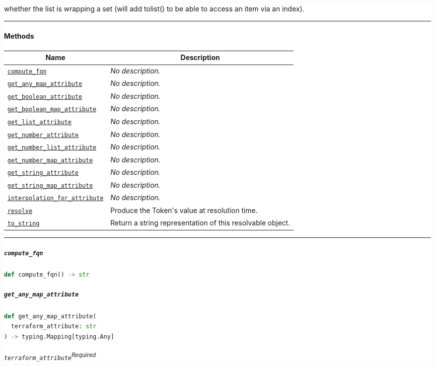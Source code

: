 whether the list is wrapping a set (will add tolist() to be able to access an item via an index).

---

#### Methods <a name="Methods" id="Methods"></a>

| **Name** | **Description** |
| --- | --- |
| <code><a href="#@cdktf/provider-opentelekomcloud.dataOpentelekomcloudTaurusdbMysqlEngineVersionsV3.DataOpentelekomcloudTaurusdbMysqlEngineVersionsV3DatastoresOutputReference.computeFqn">compute_fqn</a></code> | *No description.* |
| <code><a href="#@cdktf/provider-opentelekomcloud.dataOpentelekomcloudTaurusdbMysqlEngineVersionsV3.DataOpentelekomcloudTaurusdbMysqlEngineVersionsV3DatastoresOutputReference.getAnyMapAttribute">get_any_map_attribute</a></code> | *No description.* |
| <code><a href="#@cdktf/provider-opentelekomcloud.dataOpentelekomcloudTaurusdbMysqlEngineVersionsV3.DataOpentelekomcloudTaurusdbMysqlEngineVersionsV3DatastoresOutputReference.getBooleanAttribute">get_boolean_attribute</a></code> | *No description.* |
| <code><a href="#@cdktf/provider-opentelekomcloud.dataOpentelekomcloudTaurusdbMysqlEngineVersionsV3.DataOpentelekomcloudTaurusdbMysqlEngineVersionsV3DatastoresOutputReference.getBooleanMapAttribute">get_boolean_map_attribute</a></code> | *No description.* |
| <code><a href="#@cdktf/provider-opentelekomcloud.dataOpentelekomcloudTaurusdbMysqlEngineVersionsV3.DataOpentelekomcloudTaurusdbMysqlEngineVersionsV3DatastoresOutputReference.getListAttribute">get_list_attribute</a></code> | *No description.* |
| <code><a href="#@cdktf/provider-opentelekomcloud.dataOpentelekomcloudTaurusdbMysqlEngineVersionsV3.DataOpentelekomcloudTaurusdbMysqlEngineVersionsV3DatastoresOutputReference.getNumberAttribute">get_number_attribute</a></code> | *No description.* |
| <code><a href="#@cdktf/provider-opentelekomcloud.dataOpentelekomcloudTaurusdbMysqlEngineVersionsV3.DataOpentelekomcloudTaurusdbMysqlEngineVersionsV3DatastoresOutputReference.getNumberListAttribute">get_number_list_attribute</a></code> | *No description.* |
| <code><a href="#@cdktf/provider-opentelekomcloud.dataOpentelekomcloudTaurusdbMysqlEngineVersionsV3.DataOpentelekomcloudTaurusdbMysqlEngineVersionsV3DatastoresOutputReference.getNumberMapAttribute">get_number_map_attribute</a></code> | *No description.* |
| <code><a href="#@cdktf/provider-opentelekomcloud.dataOpentelekomcloudTaurusdbMysqlEngineVersionsV3.DataOpentelekomcloudTaurusdbMysqlEngineVersionsV3DatastoresOutputReference.getStringAttribute">get_string_attribute</a></code> | *No description.* |
| <code><a href="#@cdktf/provider-opentelekomcloud.dataOpentelekomcloudTaurusdbMysqlEngineVersionsV3.DataOpentelekomcloudTaurusdbMysqlEngineVersionsV3DatastoresOutputReference.getStringMapAttribute">get_string_map_attribute</a></code> | *No description.* |
| <code><a href="#@cdktf/provider-opentelekomcloud.dataOpentelekomcloudTaurusdbMysqlEngineVersionsV3.DataOpentelekomcloudTaurusdbMysqlEngineVersionsV3DatastoresOutputReference.interpolationForAttribute">interpolation_for_attribute</a></code> | *No description.* |
| <code><a href="#@cdktf/provider-opentelekomcloud.dataOpentelekomcloudTaurusdbMysqlEngineVersionsV3.DataOpentelekomcloudTaurusdbMysqlEngineVersionsV3DatastoresOutputReference.resolve">resolve</a></code> | Produce the Token's value at resolution time. |
| <code><a href="#@cdktf/provider-opentelekomcloud.dataOpentelekomcloudTaurusdbMysqlEngineVersionsV3.DataOpentelekomcloudTaurusdbMysqlEngineVersionsV3DatastoresOutputReference.toString">to_string</a></code> | Return a string representation of this resolvable object. |

---

##### `compute_fqn` <a name="compute_fqn" id="@cdktf/provider-opentelekomcloud.dataOpentelekomcloudTaurusdbMysqlEngineVersionsV3.DataOpentelekomcloudTaurusdbMysqlEngineVersionsV3DatastoresOutputReference.computeFqn"></a>

```python
def compute_fqn() -> str
```

##### `get_any_map_attribute` <a name="get_any_map_attribute" id="@cdktf/provider-opentelekomcloud.dataOpentelekomcloudTaurusdbMysqlEngineVersionsV3.DataOpentelekomcloudTaurusdbMysqlEngineVersionsV3DatastoresOutputReference.getAnyMapAttribute"></a>

```python
def get_any_map_attribute(
  terraform_attribute: str
) -> typing.Mapping[typing.Any]
```

###### `terraform_attribute`<sup>Required</sup> <a name="terraform_attribute" id="@cdktf/provider-opentelekomcloud.dataOpentelekomcloudTaurusdbMysqlEngineVersionsV3.DataOpentelekomcloudTaurusdbMysqlEngineVersionsV3DatastoresOutputReference.getAnyMapAttribute.parameter.terraformAttribute"></a>
